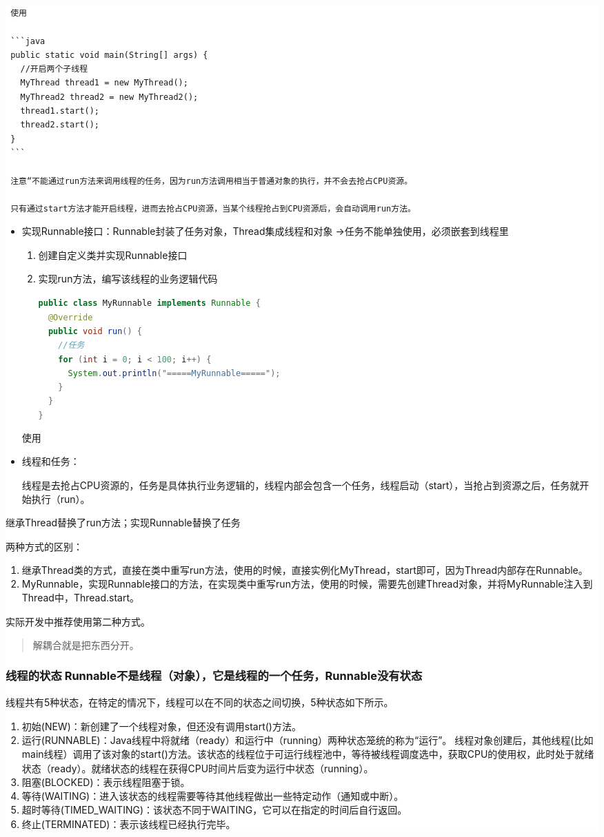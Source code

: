      使用

     ```java
     public static void main(String[] args) {
       //开启两个子线程
       MyThread thread1 = new MyThread();
       MyThread2 thread2 = new MyThread2();
       thread1.start();
       thread2.start();
     }
     ```

     注意“不能通过run方法来调用线程的任务，因为run方法调用相当于普通对象的执行，并不会去抢占CPU资源。

     只有通过start方法才能开启线程，进而去抢占CPU资源，当某个线程抢占到CPU资源后，会自动调用run方法。

- 实现Runnable接口：Runnable封装了任务对象，Thread集成线程和对象 ->任务不能单独使用，必须嵌套到线程里

  1. 创建自定义类并实现Runnable接口

  2. 实现run方法，编写该线程的业务逻辑代码

     ```java
     public class MyRunnable implements Runnable {
       @Override
       public void run() {
         //任务
         for (int i = 0; i < 100; i++) {
           System.out.println("=====MyRunnable=====");
         }
       }
     }
     ```

  使用

- 线程和任务：

  线程是去抢占CPU资源的，任务是具体执行业务逻辑的，线程内部会包含一个任务，线程启动（start），当抢占到资源之后，任务就开始执行（run）。

继承Thread替换了run方法；实现Runnable替换了任务

两种方式的区别：

1. 继承Thread类的方式，直接在类中重写run方法，使用的时候，直接实例化MyThread，start即可，因为Thread内部存在Runnable。
2. MyRunnable，实现Runnable接口的方法，在实现类中重写run方法，使用的时候，需要先创建Thread对象，并将MyRunnable注入到Thread中，Thread.start。

实际开发中推荐使用第二种方式。

> 解耦合就是把东西分开。

### 线程的状态 Runnable不是线程（对象），它是线程的一个任务，Runnable没有状态

线程共有5种状态，在特定的情况下，线程可以在不同的状态之间切换，5种状态如下所示。

1. 初始(NEW)：新创建了一个线程对象，但还没有调用start()方法。
2. 运行(RUNNABLE)：Java线程中将就绪（ready）和运行中（running）两种状态笼统的称为“运行”。
   线程对象创建后，其他线程(比如main线程）调用了该对象的start()方法。该状态的线程位于可运行线程池中，等待被线程调度选中，获取CPU的使用权，此时处于就绪状态（ready）。就绪状态的线程在获得CPU时间片后变为运行中状态（running）。
3. 阻塞(BLOCKED)：表示线程阻塞于锁。
4. 等待(WAITING)：进入该状态的线程需要等待其他线程做出一些特定动作（通知或中断）。
5. 超时等待(TIMED_WAITING)：该状态不同于WAITING，它可以在指定的时间后自行返回。
6. 终止(TERMINATED)：表示该线程已经执行完毕。
